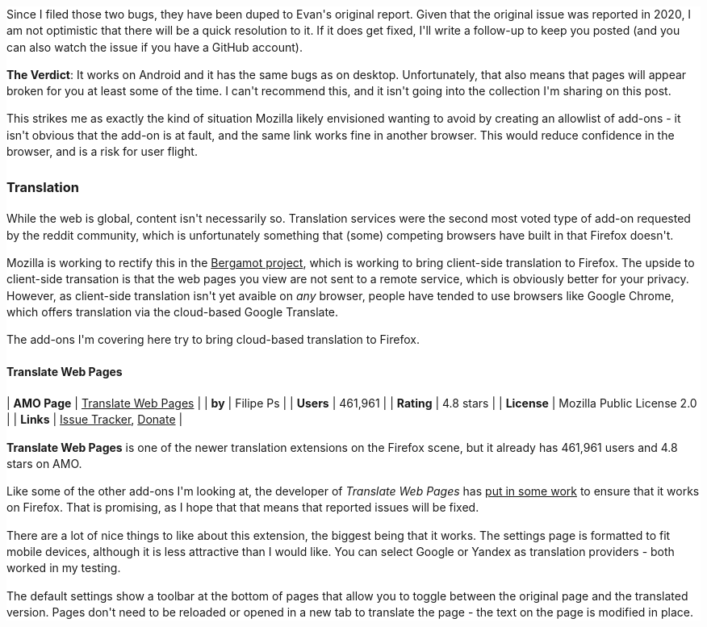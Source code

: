 Since I filed those two bugs, they have been duped to Evan's original report. Given that the original issue was reported in 2020, I am not optimistic that there will be a quick resolution to it. If it does get fixed, I'll write a follow-up to keep you posted (and you can also watch the issue if you have a GitHub account).

**The Verdict**: It works on Android and it has the same bugs as on desktop. Unfortunately, that also means that pages will appear broken for you at least some of the time. I can't recommend this, and it isn't going into the collection I'm sharing on this post. 

This strikes me as exactly the kind of situation Mozilla likely envisioned wanting to avoid by creating an allowlist of add-ons - it isn't obvious that the add-on is at fault, and the same link works fine in another browser. This would reduce confidence in the browser, and is a risk for user flight. 

### Translation

While the web is global, content isn't necessarily so. Translation services were the second most voted type of add-on requested by the reddit community, which is unfortunately something that (some) competing browsers have built in that Firefox doesn't.

Mozilla is working to rectify this in the [Bergamot project](https://browser.mt "The Bergamot project will add and improve client-side machine translation in a web browser."), which is working to bring client-side translation to Firefox. The upside to client-side transation is that the web pages you view are not sent to a remote service, which is obviously better for your privacy. However, as client-side translation isn't yet avaible on *any* browser, people have tended to use browsers like Google Chrome, which offers translation via the cloud-based Google Translate.

The add-ons I'm covering here try to bring cloud-based translation to Firefox.

#### Translate Web Pages

| **AMO Page**  | [Translate Web Pages](https://addons.mozilla.org/firefox/addon/traduzir-paginas-web/)  |
| **by**  | Filipe Ps  |
| **Users**  | 461,961  |
| **Rating**  | 4.8 stars  |
| **License**  | Mozilla Public License 2.0  |
| **Links**  | [Issue Tracker](https://github.com/FilipePS/Traduzir-paginas-web/issues), [Donate](https://www.patreon.com/filipeps)  |

**Translate Web Pages** is one of the newer translation extensions on the Firefox scene, but it already has 461,961 users and 4.8 stars on AMO.

Like some of the other add-ons I'm looking at, the developer of *Translate Web Pages* has [put in some work](https://github.com/FilipePS/Traduzir-paginas-web/issues/27) to ensure that it works on Firefox. That is promising, as I hope that that means that reported issues will be fixed. 

There are a lot of nice things to like about this extension, the biggest being that it works. The settings page is formatted to fit mobile devices, although it is less attractive than I would like. You can select Google or Yandex as translation providers - both worked in my testing. 

The default settings show a toolbar at the bottom of pages that allow you to toggle between the original page and the translated version. Pages don't need to be reloaded or opened in a new tab to translate the page - the text on the page is modified in place. 
